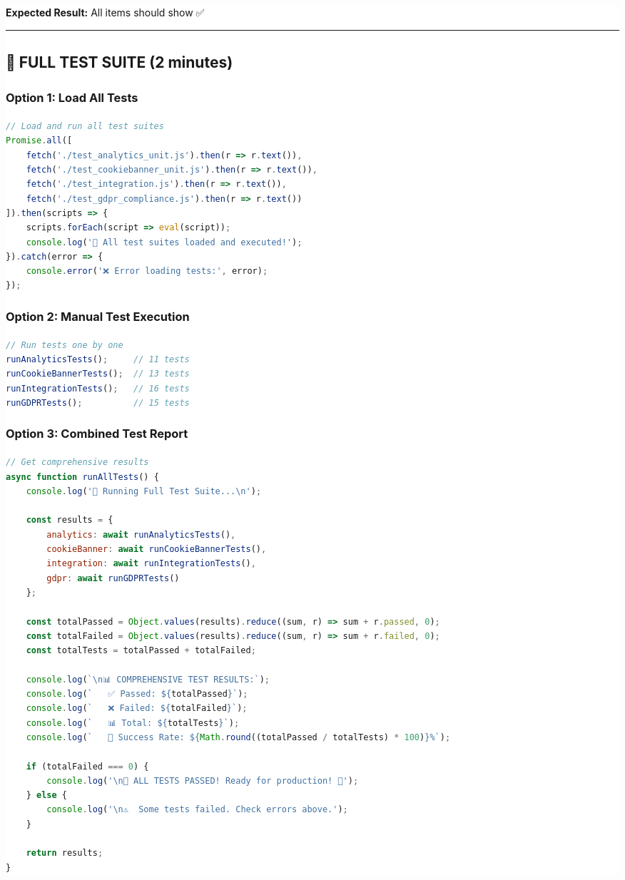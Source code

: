 **Expected Result:** All items should show ✅

---

## 🧪 **FULL TEST SUITE (2 minutes)**

### **Option 1: Load All Tests**
```javascript
// Load and run all test suites
Promise.all([
    fetch('./test_analytics_unit.js').then(r => r.text()),
    fetch('./test_cookiebanner_unit.js').then(r => r.text()),
    fetch('./test_integration.js').then(r => r.text()),
    fetch('./test_gdpr_compliance.js').then(r => r.text())
]).then(scripts => {
    scripts.forEach(script => eval(script));
    console.log('🎉 All test suites loaded and executed!');
}).catch(error => {
    console.error('❌ Error loading tests:', error);
});
```

### **Option 2: Manual Test Execution**
```javascript
// Run tests one by one
runAnalyticsTests();     // 11 tests
runCookieBannerTests();  // 13 tests  
runIntegrationTests();   // 16 tests
runGDPRTests();          // 15 tests
```

### **Option 3: Combined Test Report**
```javascript
// Get comprehensive results
async function runAllTests() {
    console.log('🧪 Running Full Test Suite...\n');
    
    const results = {
        analytics: await runAnalyticsTests(),
        cookieBanner: await runCookieBannerTests(),
        integration: await runIntegrationTests(),
        gdpr: await runGDPRTests()
    };
    
    const totalPassed = Object.values(results).reduce((sum, r) => sum + r.passed, 0);
    const totalFailed = Object.values(results).reduce((sum, r) => sum + r.failed, 0);
    const totalTests = totalPassed + totalFailed;
    
    console.log(`\n📊 COMPREHENSIVE TEST RESULTS:`);
    console.log(`   ✅ Passed: ${totalPassed}`);
    console.log(`   ❌ Failed: ${totalFailed}`);
    console.log(`   📊 Total: ${totalTests}`);
    console.log(`   🎯 Success Rate: ${Math.round((totalPassed / totalTests) * 100)}%`);
    
    if (totalFailed === 0) {
        console.log('\n🎉 ALL TESTS PASSED! Ready for production! 🚀');
    } else {
        console.log('\n⚠️  Some tests failed. Check errors above.');
    }
    
    return results;
}

```